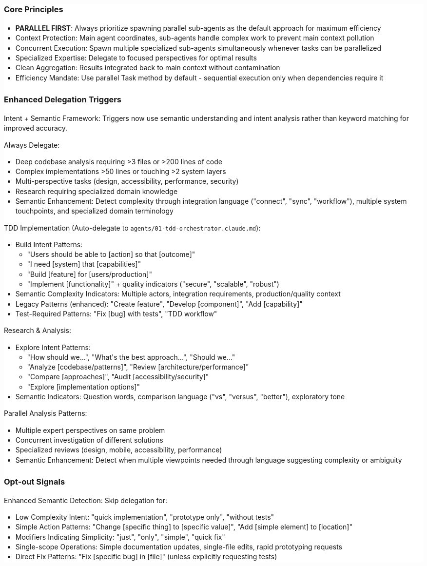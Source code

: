 ### Core Principles
- **PARALLEL FIRST**: Always prioritize spawning parallel sub-agents as the default approach for maximum efficiency
- Context Protection: Main agent coordinates, sub-agents handle complex work to prevent main context pollution
- Concurrent Execution: Spawn multiple specialized sub-agents simultaneously whenever tasks can be parallelized
- Specialized Expertise: Delegate to focused perspectives for optimal results
- Clean Aggregation: Results integrated back to main context without contamination
- Efficiency Mandate: Use parallel Task method by default - sequential execution only when dependencies require it

### Enhanced Delegation Triggers

Intent + Semantic Framework: Triggers now use semantic understanding and intent analysis rather than keyword matching for improved accuracy.

Always Delegate:
- Deep codebase analysis requiring >3 files or >200 lines of code
- Complex implementations >50 lines or touching >2 system layers
- Multi-perspective tasks (design, accessibility, performance, security)
- Research requiring specialized domain knowledge
- Semantic Enhancement: Detect complexity through integration language ("connect", "sync", "workflow"), multiple system touchpoints, and specialized domain terminology

TDD Implementation (Auto-delegate to `agents/01-tdd-orchestrator.claude.md`):
- Build Intent Patterns: 
  - "Users should be able to [action] so that [outcome]"
  - "I need [system] that [capabilities]"
  - "Build [feature] for [users/production]"
  - "Implement [functionality]" + quality indicators ("secure", "scalable", "robust")
- Semantic Complexity Indicators: Multiple actors, integration requirements, production/quality context
- Legacy Patterns (enhanced): "Create feature", "Develop [component]", "Add [capability]"
- Test-Required Patterns: "Fix [bug] with tests", "TDD workflow"

Research & Analysis:
- Explore Intent Patterns:
  - "How should we...", "What's the best approach...", "Should we..."
  - "Analyze [codebase/patterns]", "Review [architecture/performance]"
  - "Compare [approaches]", "Audit [accessibility/security]"
  - "Explore [implementation options]"
- Semantic Indicators: Question words, comparison language ("vs", "versus", "better"), exploratory tone

Parallel Analysis Patterns:
- Multiple expert perspectives on same problem
- Concurrent investigation of different solutions  
- Specialized reviews (design, mobile, accessibility, performance)
- Semantic Enhancement: Detect when multiple viewpoints needed through language suggesting complexity or ambiguity

### Opt-out Signals
Enhanced Semantic Detection: Skip delegation for:
- Low Complexity Intent: "quick implementation", "prototype only", "without tests"
- Simple Action Patterns: "Change [specific thing] to [specific value]", "Add [simple element] to [location]"
- Modifiers Indicating Simplicity: "just", "only", "simple", "quick fix"
- Single-scope Operations: Simple documentation updates, single-file edits, rapid prototyping requests
- Direct Fix Patterns: "Fix [specific bug] in [file]" (unless explicitly requesting tests)
